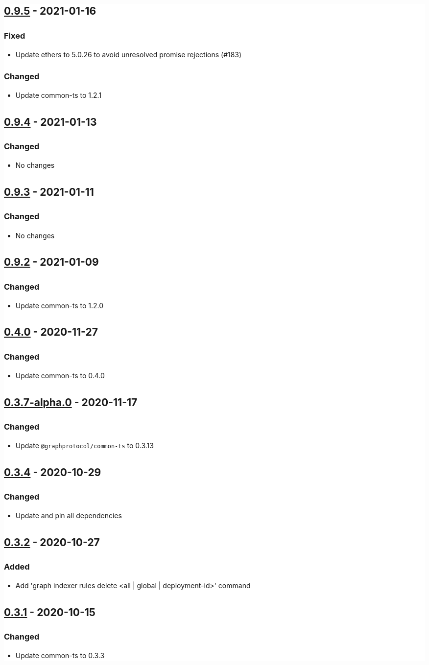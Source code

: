 ## [0.9.5] - 2021-01-16
### Fixed
- Update ethers to 5.0.26 to avoid unresolved promise rejections (#183)

### Changed
- Update common-ts to 1.2.1

## [0.9.4] - 2021-01-13
### Changed
- No changes

## [0.9.3] - 2021-01-11
### Changed
- No changes

## [0.9.2] - 2021-01-09
### Changed
- Update common-ts to 1.2.0

## [0.4.0] - 2020-11-27
### Changed
- Update common-ts to 0.4.0

## [0.3.7-alpha.0] - 2020-11-17
### Changed
- Update `@graphprotocol/common-ts` to 0.3.13

## [0.3.4] - 2020-10-29
### Changed
- Update and pin all dependencies

## [0.3.2] - 2020-10-27
### Added
- Add 'graph indexer rules delete \<all | global | deployment-id>' command

## [0.3.1] - 2020-10-15
### Changed
- Update common-ts to 0.3.3


[Unreleased]: https://github.com/graphprotocol/indexer/compare/v0.20.21...HEAD
[0.20.21]: https://github.com/graphprotocol/indexer/compare/v0.20.18...v0.20.21
[0.20.18]: https://github.com/graphprotocol/indexer/compare/v0.20.12...v0.20.18
[0.20.12]: https://github.com/graphprotocol/indexer/compare/v0.20.8...v0.20.12
[0.20.8]: https://github.com/graphprotocol/indexer/compare/v0.20.6...v0.20.8
[0.20.6]: https://github.com/graphprotocol/indexer/compare/v0.20.3...v0.20.6
[0.20.3]: https://github.com/graphprotocol/indexer/compare/v0.20.1...v0.20.3
[0.20.1]: https://github.com/graphprotocol/indexer/compare/v0.20.0...v0.20.1
[0.20.0]: https://github.com/graphprotocol/indexer/compare/v0.19.3...v0.20.0
[0.19.3]: https://github.com/graphprotocol/indexer/compare/v0.19.1...v0.19.3
[0.19.1]: https://github.com/graphprotocol/indexer/compare/v0.19.0...v0.19.1
[0.19.0]: https://github.com/graphprotocol/indexer/compare/v0.18.6...v0.19.0
[0.18.0]: https://github.com/graphprotocol/indexer/compare/v0.17.0...v0.18.0
[0.17.0]: https://github.com/graphprotocol/indexer/compare/v0.15.0...v0.17.0
[0.15.0]: https://github.com/graphprotocol/indexer/compare/v0.14.0...v0.15.0
[0.14.0]: https://github.com/graphprotocol/indexer/compare/v0.13.0...v0.14.0
[0.13.0]: https://github.com/graphprotocol/indexer/compare/v0.12.0...v0.13.0
[0.12.0]: https://github.com/graphprotocol/indexer/compare/v0.11.0...v0.12.0
[0.11.0]: https://github.com/graphprotocol/indexer/compare/v0.10.0...v0.11.0
[0.10.0]: https://github.com/graphprotocol/indexer/compare/v0.9.5...v0.10.0
[0.9.5]: https://github.com/graphprotocol/indexer/compare/v0.9.4...v0.9.5
[0.9.4]: https://github.com/graphprotocol/indexer/compare/v0.9.3...v0.9.4
[0.9.3]: https://github.com/graphprotocol/indexer/compare/v0.9.2...v0.9.3
[0.9.2]: https://github.com/graphprotocol/indexer/compare/v0.4.0...v0.9.2
[0.4.0]: https://github.com/graphprotocol/indexer/compare/v0.3.7-alpha.0...v0.4.0
[0.3.7-alpha.0]: https://github.com/graphprotocol/indexer/compare/v0.3.4...v0.3.7-alpha.0
[0.3.4]: https://github.com/graphprotocol/indexer/compare/v0.3.2...v0.3.4
[0.3.2]: https://github.com/graphprotocol/indexer/compare/v0.3.1...v0.3.2
[0.3.1]: https://github.com/graphprotocol/indexer/compare/v0.3.0...v0.3.1
[0.3.0]: https://github.com/graphprotocol/indexer/compare/v0.2.6...v0.3.0
[0.2.6]: https://github.com/graphprotocol/indexer/compare/v0.1.4...v0.2.6
[0.1.4]: https://github.com/graphprotocol/cli/compare/v0.1.3...v0.1.4
[0.1.3]: https://github.com/graphprotocol/cli/compare/v0.1.1...v0.1.3